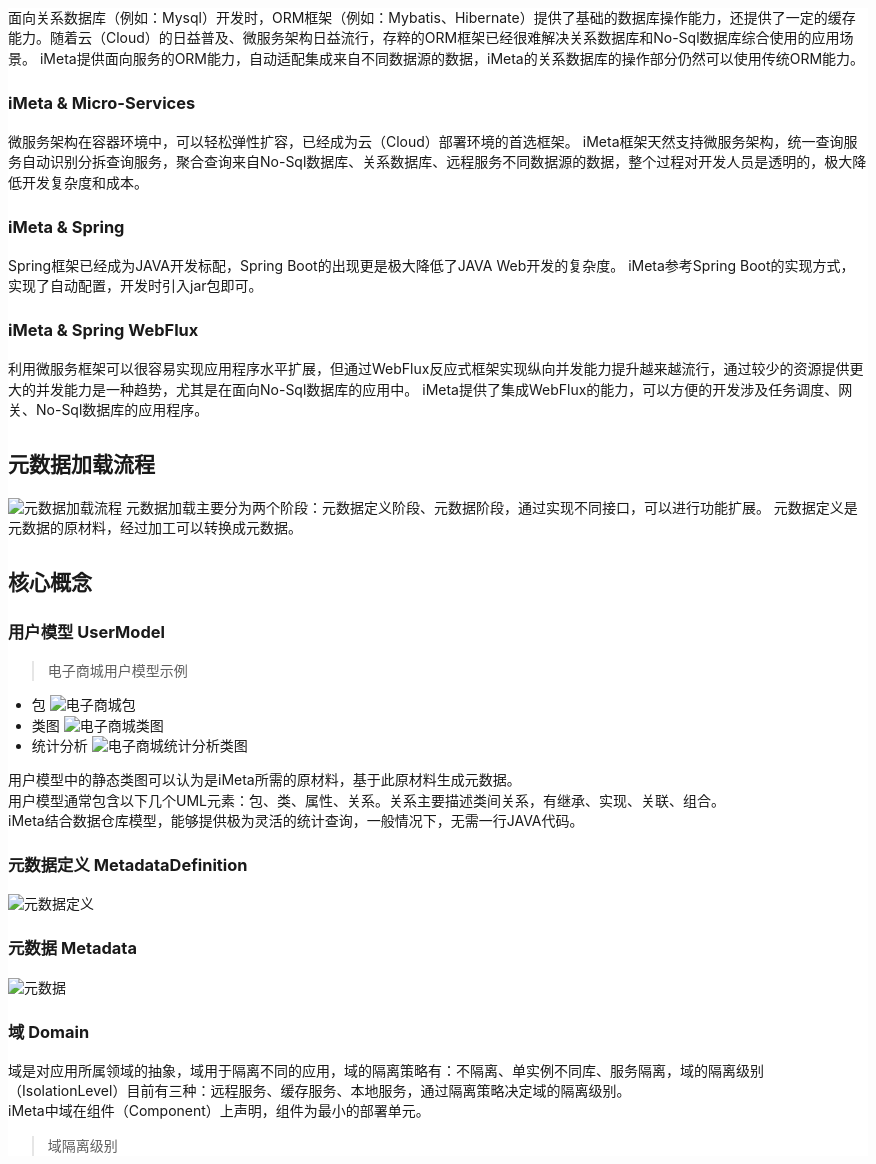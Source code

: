 面向关系数据库（例如：Mysql）开发时，ORM框架（例如：Mybatis、Hibernate）提供了基础的数据库操作能力，还提供了一定的缓存能力。随着云（Cloud）的日益普及、微服务架构日益流行，存粹的ORM框架已经很难解决关系数据库和No-Sql数据库综合使用的应用场景。
iMeta提供面向服务的ORM能力，自动适配集成来自不同数据源的数据，iMeta的关系数据库的操作部分仍然可以使用传统ORM能力。
### iMeta & Micro-Services
微服务架构在容器环境中，可以轻松弹性扩容，已经成为云（Cloud）部署环境的首选框架。
iMeta框架天然支持微服务架构，统一查询服务自动识别分拆查询服务，聚合查询来自No-Sql数据库、关系数据库、远程服务不同数据源的数据，整个过程对开发人员是透明的，极大降低开发复杂度和成本。
### iMeta & Spring
Spring框架已经成为JAVA开发标配，Spring Boot的出现更是极大降低了JAVA Web开发的复杂度。
iMeta参考Spring Boot的实现方式，实现了自动配置，开发时引入jar包即可。
### iMeta & Spring WebFlux
利用微服务框架可以很容易实现应用程序水平扩展，但通过WebFlux反应式框架实现纵向并发能力提升越来越流行，通过较少的资源提供更大的并发能力是一种趋势，尤其是在面向No-Sql数据库的应用中。
iMeta提供了集成WebFlux的能力，可以方便的开发涉及任务调度、网关、No-Sql数据库的应用程序。
## 元数据加载流程
![元数据加载流程](https://raw.githubusercontent.com/jonathanzhao/imeta-started-guides/master/images/imeta/e/metadata-load.png "MD LOAD")
元数据加载主要分为两个阶段：元数据定义阶段、元数据阶段，通过实现不同接口，可以进行功能扩展。
元数据定义是元数据的原材料，经过加工可以转换成元数据。

## 核心概念
### 用户模型 UserModel
> 电子商城用户模型示例<br/>
- 包
![电子商城包](https://raw.githubusercontent.com/jonathanzhao/imeta-started-guides/master/images/imeta/e/mall-package.png "Mall Design Model")
- 类图
![电子商城类图](https://raw.githubusercontent.com/jonathanzhao/imeta-started-guides/master/images/imeta/e/mall.png "Mall Design Model")
- 统计分析
![电子商城统计分析类图](https://raw.githubusercontent.com/jonathanzhao/imeta-started-guides/master/images/imeta/e/mall-stat.png "Mall Statistic Model")

用户模型中的静态类图可以认为是iMeta所需的原材料，基于此原材料生成元数据。<br/>
用户模型通常包含以下几个UML元素：包、类、属性、关系。关系主要描述类间关系，有继承、实现、关联、组合。<br/>
iMeta结合数据仓库模型，能够提供极为灵活的统计查询，一般情况下，无需一行JAVA代码。

### 元数据定义 MetadataDefinition
![元数据定义](https://raw.githubusercontent.com/jonathanzhao/imeta-started-guides/master/images/imeta/e/md-definition.png "MetadataDefinition")

### 元数据 Metadata
![元数据](https://raw.githubusercontent.com/jonathanzhao/imeta-started-guides/master/images/imeta/e/md.png "Metadata")

### 域 Domain
域是对应用所属领域的抽象，域用于隔离不同的应用，域的隔离策略有：不隔离、单实例不同库、服务隔离，域的隔离级别（IsolationLevel）目前有三种：远程服务、缓存服务、本地服务，通过隔离策略决定域的隔离级别。<br/>
iMeta中域在组件（Component）上声明，组件为最小的部署单元。
> 域隔离级别
